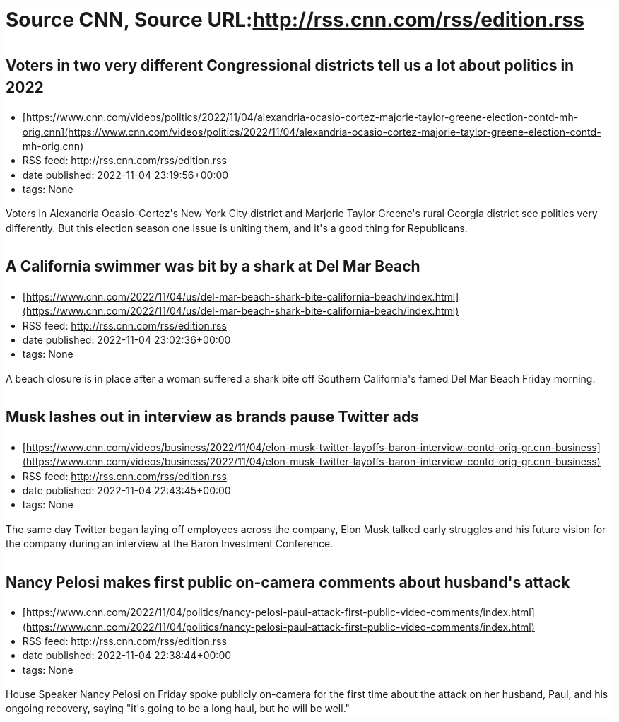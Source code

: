 # Source CNN, Source URL:http://rss.cnn.com/rss/edition.rss

## Voters in two very different Congressional districts tell us a lot about politics in 2022
 - [https://www.cnn.com/videos/politics/2022/11/04/alexandria-ocasio-cortez-majorie-taylor-greene-election-contd-mh-orig.cnn](https://www.cnn.com/videos/politics/2022/11/04/alexandria-ocasio-cortez-majorie-taylor-greene-election-contd-mh-orig.cnn)
 - RSS feed: http://rss.cnn.com/rss/edition.rss
 - date published: 2022-11-04 23:19:56+00:00
 - tags: None

Voters in Alexandria Ocasio-Cortez's New York City district and Marjorie Taylor Greene's rural Georgia district see politics very differently. But this election season one issue is uniting them, and it's a good thing for Republicans.

## A California swimmer was bit by a shark at Del Mar Beach
 - [https://www.cnn.com/2022/11/04/us/del-mar-beach-shark-bite-california-beach/index.html](https://www.cnn.com/2022/11/04/us/del-mar-beach-shark-bite-california-beach/index.html)
 - RSS feed: http://rss.cnn.com/rss/edition.rss
 - date published: 2022-11-04 23:02:36+00:00
 - tags: None

A beach closure is in place after a woman suffered a shark bite off Southern California's famed Del Mar Beach Friday morning.

## Musk lashes out in interview as brands pause Twitter ads
 - [https://www.cnn.com/videos/business/2022/11/04/elon-musk-twitter-layoffs-baron-interview-contd-orig-gr.cnn-business](https://www.cnn.com/videos/business/2022/11/04/elon-musk-twitter-layoffs-baron-interview-contd-orig-gr.cnn-business)
 - RSS feed: http://rss.cnn.com/rss/edition.rss
 - date published: 2022-11-04 22:43:45+00:00
 - tags: None

The same day Twitter began laying off employees across the company, Elon Musk talked early struggles and his future vision for the company during an interview at the Baron Investment Conference.

## Nancy Pelosi makes first public on-camera comments about husband's attack
 - [https://www.cnn.com/2022/11/04/politics/nancy-pelosi-paul-attack-first-public-video-comments/index.html](https://www.cnn.com/2022/11/04/politics/nancy-pelosi-paul-attack-first-public-video-comments/index.html)
 - RSS feed: http://rss.cnn.com/rss/edition.rss
 - date published: 2022-11-04 22:38:44+00:00
 - tags: None

House Speaker Nancy Pelosi on Friday spoke publicly on-camera for the first time about the attack on her husband, Paul, and his ongoing recovery, saying "it's going to be a long haul, but he will be well."
